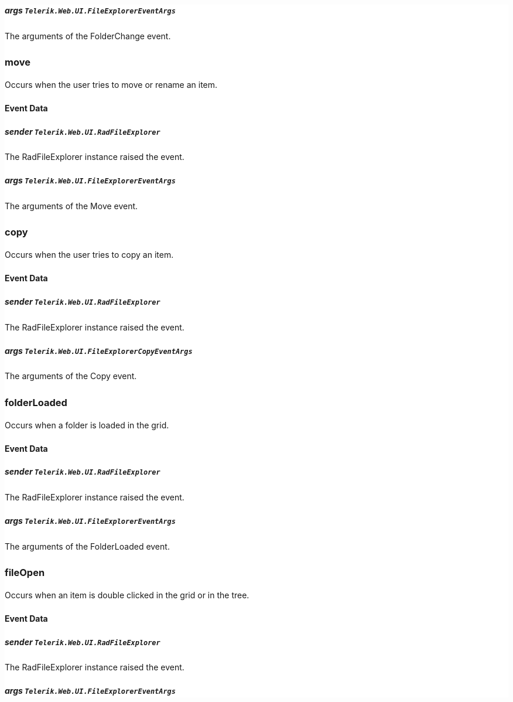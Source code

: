 ##### args `Telerik.Web.UI.FileExplorerEventArgs` 

The arguments of the FolderChange event.

### move

Occurs when the user tries to move or rename an item.

#### Event Data

##### sender `Telerik.Web.UI.RadFileExplorer`

The RadFileExplorer instance raised the event.

##### args `Telerik.Web.UI.FileExplorerEventArgs` 

The arguments of the Move event.

### copy

Occurs when the user tries to copy an item.

#### Event Data

##### sender `Telerik.Web.UI.RadFileExplorer`

The RadFileExplorer instance raised the event.

##### args `Telerik.Web.UI.FileExplorerCopyEventArgs` 

The arguments of the Copy event.

### folderLoaded

Occurs when a folder is loaded in the grid.

#### Event Data

##### sender `Telerik.Web.UI.RadFileExplorer`

The RadFileExplorer instance raised the event.

##### args `Telerik.Web.UI.FileExplorerEventArgs` 

The arguments of the FolderLoaded event.

### fileOpen

Occurs when an item is double clicked in the grid or in the tree.

#### Event Data

##### sender `Telerik.Web.UI.RadFileExplorer`

The RadFileExplorer instance raised the event.

##### args `Telerik.Web.UI.FileExplorerEventArgs` 
